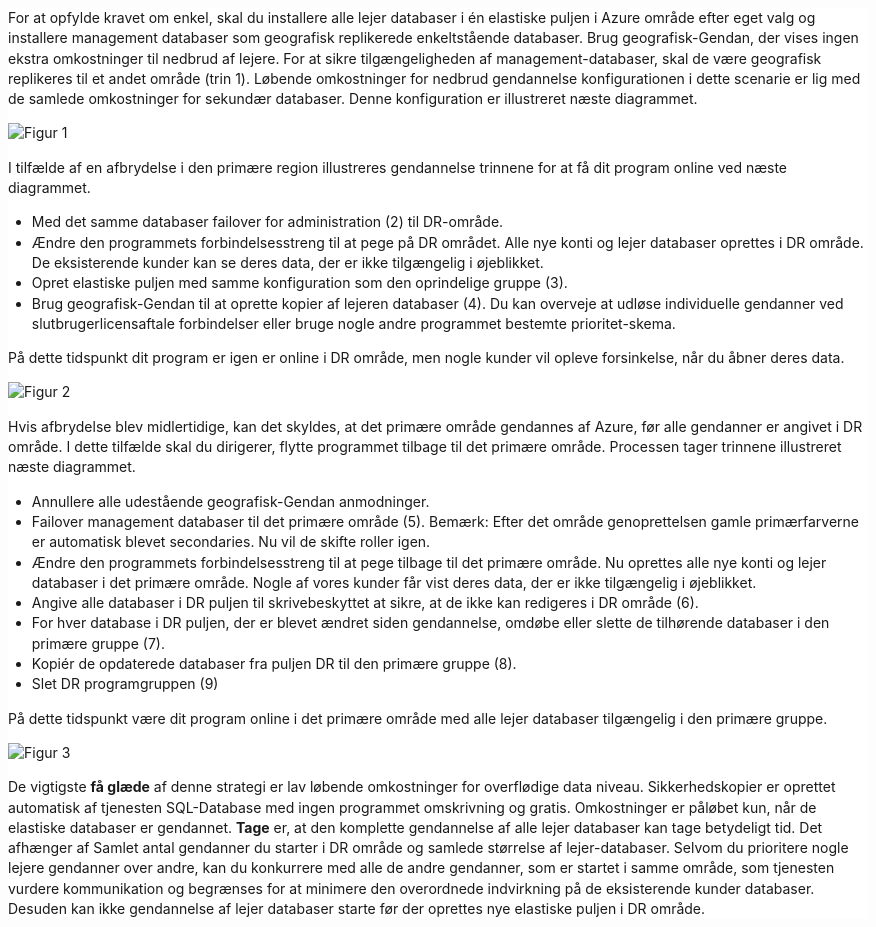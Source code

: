 For at opfylde kravet om enkel, skal du installere alle lejer databaser i én elastiske puljen i Azure område efter eget valg og installere management databaser som geografisk replikerede enkeltstående databaser. Brug geografisk-Gendan, der vises ingen ekstra omkostninger til nedbrud af lejere. For at sikre tilgængeligheden af management-databaser, skal de være geografisk replikeres til et andet område (trin 1). Løbende omkostninger for nedbrud gendannelse konfigurationen i dette scenarie er lig med de samlede omkostninger for sekundær databaser. Denne konfiguration er illustreret næste diagrammet.

![Figur 1](./media/sql-database-disaster-recovery-strategies-for-applications-with-elastic-pool/diagram-1.png)

I tilfælde af en afbrydelse i den primære region illustreres gendannelse trinnene for at få dit program online ved næste diagrammet.

- Med det samme databaser failover for administration (2) til DR-område. 
- Ændre den programmets forbindelsesstreng til at pege på DR området. Alle nye konti og lejer databaser oprettes i DR område. De eksisterende kunder kan se deres data, der er ikke tilgængelig i øjeblikket.
- Opret elastiske puljen med samme konfiguration som den oprindelige gruppe (3). 
- Brug geografisk-Gendan til at oprette kopier af lejeren databaser (4). Du kan overveje at udløse individuelle gendanner ved slutbrugerlicensaftale forbindelser eller bruge nogle andre programmet bestemte prioritet-skema.

På dette tidspunkt dit program er igen er online i DR område, men nogle kunder vil opleve forsinkelse, når du åbner deres data.

![Figur 2](./media/sql-database-disaster-recovery-strategies-for-applications-with-elastic-pool/diagram-2.png)

Hvis afbrydelse blev midlertidige, kan det skyldes, at det primære område gendannes af Azure, før alle gendanner er angivet i DR område. I dette tilfælde skal du dirigerer, flytte programmet tilbage til det primære område. Processen tager trinnene illustreret næste diagrammet.
 
- Annullere alle udestående geografisk-Gendan anmodninger.   
- Failover management databaser til det primære område (5). Bemærk: Efter det område genoprettelsen gamle primærfarverne er automatisk blevet secondaries. Nu vil de skifte roller igen. 
- Ændre den programmets forbindelsesstreng til at pege tilbage til det primære område. Nu oprettes alle nye konti og lejer databaser i det primære område. Nogle af vores kunder får vist deres data, der er ikke tilgængelig i øjeblikket.   
- Angive alle databaser i DR puljen til skrivebeskyttet at sikre, at de ikke kan redigeres i DR område (6). 
- For hver database i DR puljen, der er blevet ændret siden gendannelse, omdøbe eller slette de tilhørende databaser i den primære gruppe (7). 
- Kopiér de opdaterede databaser fra puljen DR til den primære gruppe (8). 
- Slet DR programgruppen (9)

På dette tidspunkt være dit program online i det primære område med alle lejer databaser tilgængelig i den primære gruppe.

![Figur 3](./media/sql-database-disaster-recovery-strategies-for-applications-with-elastic-pool/diagram-3.png)

De vigtigste **få glæde** af denne strategi er lav løbende omkostninger for overflødige data niveau. Sikkerhedskopier er oprettet automatisk af tjenesten SQL-Database med ingen programmet omskrivning og gratis.  Omkostninger er påløbet kun, når de elastiske databaser er gendannet. **Tage** er, at den komplette gendannelse af alle lejer databaser kan tage betydeligt tid. Det afhænger af Samlet antal gendanner du starter i DR område og samlede størrelse af lejer-databaser. Selvom du prioritere nogle lejere gendanner over andre, kan du konkurrere med alle de andre gendanner, som er startet i samme område, som tjenesten vurdere kommunikation og begrænses for at minimere den overordnede indvirkning på de eksisterende kunder databaser. Desuden kan ikke gendannelse af lejer databaser starte før der oprettes nye elastiske puljen i DR område.
